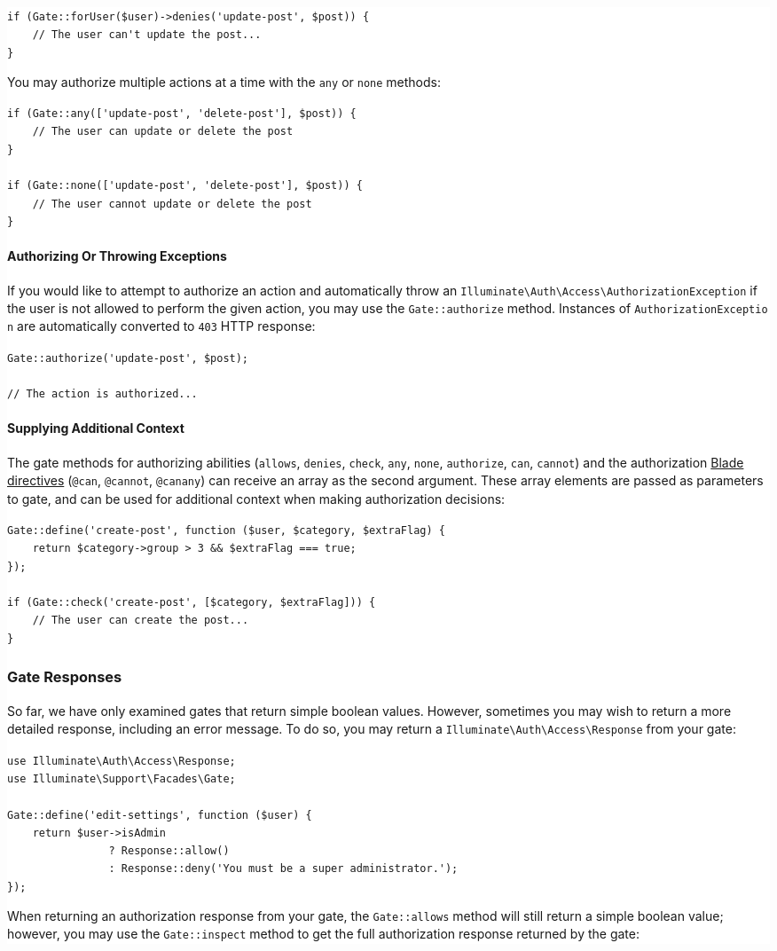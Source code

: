     if (Gate::forUser($user)->denies('update-post', $post)) {
        // The user can't update the post...
    }

You may authorize multiple actions at a time with the `any` or `none` methods:

    if (Gate::any(['update-post', 'delete-post'], $post)) {
        // The user can update or delete the post
    }

    if (Gate::none(['update-post', 'delete-post'], $post)) {
        // The user cannot update or delete the post
    }

#### Authorizing Or Throwing Exceptions

If you would like to attempt to authorize an action and automatically throw an `Illuminate\Auth\Access\AuthorizationException` if the user is not allowed to perform the given action, you may use the `Gate::authorize` method. Instances of `AuthorizationException` are automatically converted to `403` HTTP response:

    Gate::authorize('update-post', $post);

    // The action is authorized...

#### Supplying Additional Context

The gate methods for authorizing abilities (`allows`, `denies`, `check`, `any`, `none`, `authorize`, `can`, `cannot`) and the authorization [Blade directives](#via-blade-templates) (`@can`, `@cannot`, `@canany`) can receive an array as the second argument. These array elements are passed as parameters to gate, and can be used for additional context when making authorization decisions:

    Gate::define('create-post', function ($user, $category, $extraFlag) {
        return $category->group > 3 && $extraFlag === true;
    });

    if (Gate::check('create-post', [$category, $extraFlag])) {
        // The user can create the post...
    }

<a name="gate-responses"></a>
### Gate Responses

So far, we have only examined gates that return simple boolean values. However, sometimes you may wish to return a more detailed response, including an error message. To do so, you may return a `Illuminate\Auth\Access\Response` from your gate:

    use Illuminate\Auth\Access\Response;
    use Illuminate\Support\Facades\Gate;

    Gate::define('edit-settings', function ($user) {
        return $user->isAdmin
                    ? Response::allow()
                    : Response::deny('You must be a super administrator.');
    });

When returning an authorization response from your gate, the `Gate::allows` method will still return a simple boolean value; however, you may use the `Gate::inspect` method to get the full authorization response returned by the gate:
